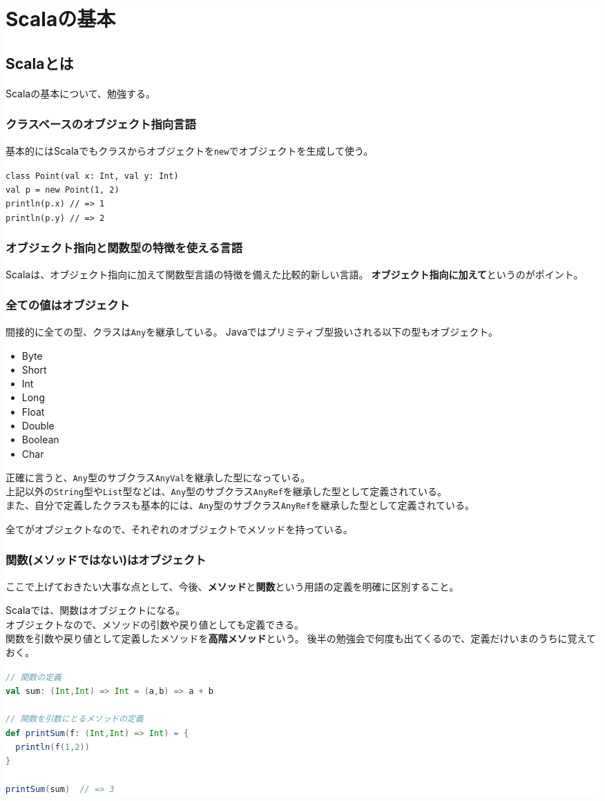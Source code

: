 # Scalaの基本

## Scalaとは

Scalaの基本について、勉強する。

### クラスベースのオブジェクト指向言語

基本的にはScalaでもクラスからオブジェクトを`new`でオブジェクトを生成して使う。

```
class Point(val x: Int, val y: Int)
val p = new Point(1, 2)
println(p.x) // => 1
println(p.y) // => 2
```

### オブジェクト指向と関数型の特徴を使える言語

Scalaは、オブジェクト指向に加えて関数型言語の特徴を備えた比較的新しい言語。
**オブジェクト指向に加えて**というのがポイント。

### 全ての値はオブジェクト

間接的に全ての型、クラスは`Any`を継承している。
Javaではプリミティブ型扱いされる以下の型もオブジェクト。

* Byte
* Short
* Int
* Long
* Float
* Double
* Boolean
* Char

正確に言うと、`Any`型のサブクラス`AnyVal`を継承した型になっている。  
上記以外の`String`型や`List`型などは、`Any`型のサブクラス`AnyRef`を継承した型として定義されている。  
また、自分で定義したクラスも基本的には、`Any`型のサブクラス`AnyRef`を継承した型として定義されている。

全てがオブジェクトなので、それぞれのオブジェクトでメソッドを持っている。

### 関数(メソッドではない)はオブジェクト

ここで上げておきたい大事な点として、今後、**メソッド**と**関数**という用語の定義を明確に区別すること。

Scalaでは、関数はオブジェクトになる。  
オブジェクトなので、メソッドの引数や戻り値としても定義できる。  
関数を引数や戻り値として定義したメソッドを**高階メソッド**という。
後半の勉強会で何度も出てくるので、定義だけいまのうちに覚えておく。

```scala
// 関数の定義
val sum: (Int,Int) => Int = (a,b) => a + b

// 関数を引数にとるメソッドの定義
def printSum(f: (Int,Int) => Int) = {
  println(f(1,2))
}

printSum(sum)  // => 3
```
